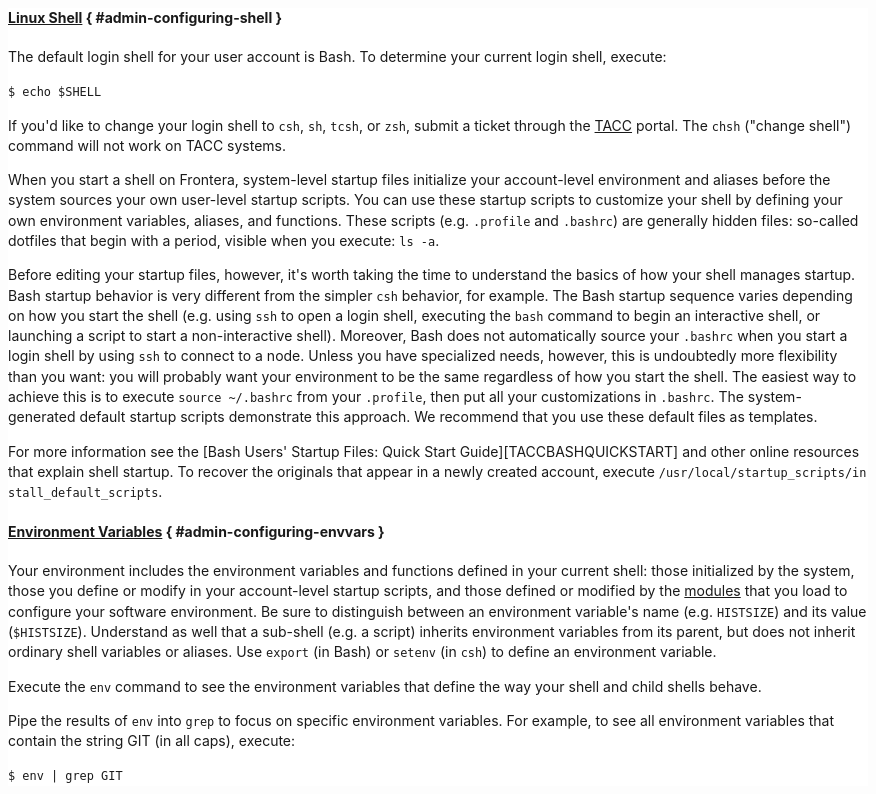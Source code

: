 #### [Linux Shell](#admin-configuring-shell) { #admin-configuring-shell }

The default login shell for your user account is Bash. To determine your current login shell, execute: 

```cmd-line
$ echo $SHELL
```

If you'd like to change your login shell to `csh`, `sh`, `tcsh`, or `zsh`, submit a ticket through the [TACC](http://portal.tacc.utexas.edu/) portal. The `chsh` ("change shell") command will not work on TACC systems. 

When you start a shell on Frontera, system-level startup files initialize your account-level environment and aliases before the system sources your own user-level startup scripts. You can use these startup scripts to customize your shell by defining your own environment variables, aliases, and functions. These scripts (e.g. `.profile` and `.bashrc`) are generally hidden files: so-called dotfiles that begin with a period, visible when you execute: <span style="white-space: nowrap;">`ls -a`</span>.

Before editing your startup files, however, it's worth taking the time to understand the basics of how your shell manages startup. Bash startup behavior is very different from the simpler `csh` behavior, for example. The Bash startup sequence varies depending on how you start the shell (e.g. using `ssh` to open a login shell, executing the `bash` command to begin an interactive shell, or launching a script to start a non-interactive shell). Moreover, Bash does not automatically source your `.bashrc` when you start a login shell by using `ssh` to connect to a node. Unless you have specialized needs, however, this is undoubtedly more flexibility than you want: you will probably want your environment to be the same regardless of how you start the shell. The easiest way to achieve this is to execute <span style="white-space: nowrap;">`source ~/.bashrc`</span> from your `.profile`, then put all your customizations in `.bashrc`. The system-generated default startup scripts demonstrate this approach. We recommend that you use these default files as templates.

For more information see the [Bash Users' Startup Files: Quick Start Guide][TACCBASHQUICKSTART] and other online resources that explain shell startup. To recover the originals that appear in a newly created account, execute <span style="white-space: nowrap;">`/usr/local/startup_scripts/install_default_scripts`</span>.

#### [Environment Variables](#admin-configuring-envvars) { #admin-configuring-envvars }

Your environment includes the environment variables and functions defined in your current shell: those initialized by the system, those you define or modify in your account-level startup scripts, and those defined or modified by the [modules](#using-modules-to-manage-your-environment) that you load to configure your software environment. Be sure to distinguish between an environment variable's name (e.g. `HISTSIZE`) and its value (`$HISTSIZE`). Understand as well that a sub-shell (e.g. a script) inherits environment variables from its parent, but does not inherit ordinary shell variables or aliases. Use `export` (in Bash) or `setenv` (in `csh`) to define an environment variable.

Execute the `env` command to see the environment variables that define the way your shell and child shells behave. 

Pipe the results of `env` into `grep` to focus on specific environment variables. For example, to see all environment variables that contain the string GIT (in all caps), execute:

```cmd-line
$ env | grep GIT
```
